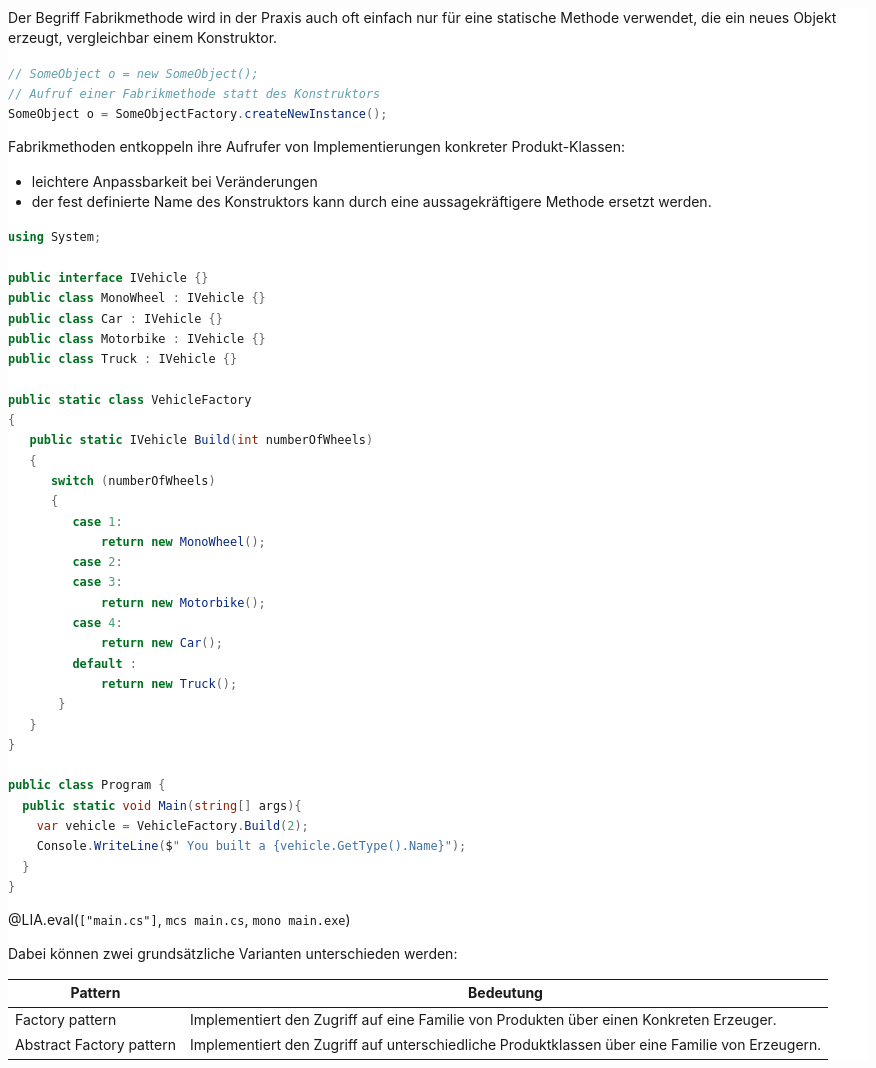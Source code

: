 Der Begriff Fabrikmethode wird in der Praxis auch oft einfach nur für eine statische Methode verwendet, die ein neues Objekt erzeugt, vergleichbar einem Konstruktor.

```csharp
// SomeObject o = new SomeObject();
// Aufruf einer Fabrikmethode statt des Konstruktors
SomeObject o = SomeObjectFactory.createNewInstance();
```

Fabrikmethoden entkoppeln ihre Aufrufer von Implementierungen konkreter Produkt-Klassen:

+ leichtere Anpassbarkeit bei Veränderungen
+ der fest definierte Name des Konstruktors kann durch eine aussagekräftigere Methode ersetzt werden.

```csharp    SimpleFactoryPattern
using System;

public interface IVehicle {}
public class MonoWheel : IVehicle {}
public class Car : IVehicle {}
public class Motorbike : IVehicle {}
public class Truck : IVehicle {}

public static class VehicleFactory
{
   public static IVehicle Build(int numberOfWheels)
   {
      switch (numberOfWheels)
      {
         case 1:
             return new MonoWheel();
         case 2:
         case 3:
             return new Motorbike();
         case 4:
             return new Car();
         default :
             return new Truck();
       }
   }
}

public class Program {
  public static void Main(string[] args){
    var vehicle = VehicleFactory.Build(2);
    Console.WriteLine($" You built a {vehicle.GetType().Name}");
  }
}
```
@LIA.eval(`["main.cs"]`, `mcs main.cs`, `mono main.exe`)

Dabei können zwei grundsätzliche Varianten unterschieden werden:

| Pattern                  | Bedeutung                                                                                      |
|--------------------------|------------------------------------------------------------------------------------------------|
| Factory pattern          | Implementiert den Zugriff auf eine Familie von Produkten über einen Konkreten Erzeuger.        |
| Abstract Factory pattern | Implementiert den Zugriff auf unterschiedliche Produktklassen über eine Familie von Erzeugern. |


[^WikipediaAdapter]: Wikipedia "Entwurfsmuster Objektadapter", Autor jarling, https://commons.wikimedia.org/wiki/File:Objektadapter.svg
[^StackOverflow]: Diskussion zum Unterschied zwischen Factory Pattern, vermeindlicher Autor des Bildes "Tyring", https://stackoverflow.com/questions/1001767/what-is-the-basic-difference-between-the-factory-and-abstract-factory-design-pat
[^WikipediaFactory]: Wikipedia "Entwurfsmuster Fabrikmethode", Autor jarling, https://de.wikipedia.org/wiki/Fabrikmethode#/media/Datei:Fabrikmethode.svg